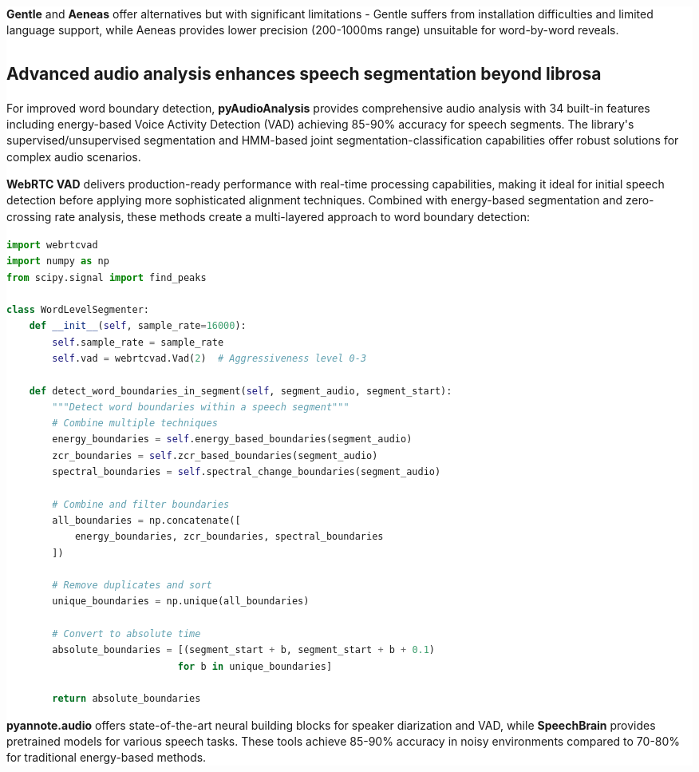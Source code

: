 **Gentle** and **Aeneas** offer alternatives but with significant limitations - Gentle suffers from installation difficulties and limited language support, while Aeneas provides lower precision (200-1000ms range) unsuitable for word-by-word reveals.

## Advanced audio analysis enhances speech segmentation beyond librosa

For improved word boundary detection, **pyAudioAnalysis** provides comprehensive audio analysis with 34 built-in features including energy-based Voice Activity Detection (VAD) achieving 85-90% accuracy for speech segments. The library's supervised/unsupervised segmentation and HMM-based joint segmentation-classification capabilities offer robust solutions for complex audio scenarios.

**WebRTC VAD** delivers production-ready performance with real-time processing capabilities, making it ideal for initial speech detection before applying more sophisticated alignment techniques. Combined with energy-based segmentation and zero-crossing rate analysis, these methods create a multi-layered approach to word boundary detection:

```python
import webrtcvad
import numpy as np
from scipy.signal import find_peaks

class WordLevelSegmenter:
    def __init__(self, sample_rate=16000):
        self.sample_rate = sample_rate
        self.vad = webrtcvad.Vad(2)  # Aggressiveness level 0-3
    
    def detect_word_boundaries_in_segment(self, segment_audio, segment_start):
        """Detect word boundaries within a speech segment"""
        # Combine multiple techniques
        energy_boundaries = self.energy_based_boundaries(segment_audio)
        zcr_boundaries = self.zcr_based_boundaries(segment_audio)
        spectral_boundaries = self.spectral_change_boundaries(segment_audio)
        
        # Combine and filter boundaries
        all_boundaries = np.concatenate([
            energy_boundaries, zcr_boundaries, spectral_boundaries
        ])
        
        # Remove duplicates and sort
        unique_boundaries = np.unique(all_boundaries)
        
        # Convert to absolute time
        absolute_boundaries = [(segment_start + b, segment_start + b + 0.1) 
                              for b in unique_boundaries]
        
        return absolute_boundaries
```

**pyannote.audio** offers state-of-the-art neural building blocks for speaker diarization and VAD, while **SpeechBrain** provides pretrained models for various speech tasks. These tools achieve 85-90% accuracy in noisy environments compared to 70-80% for traditional energy-based methods.
